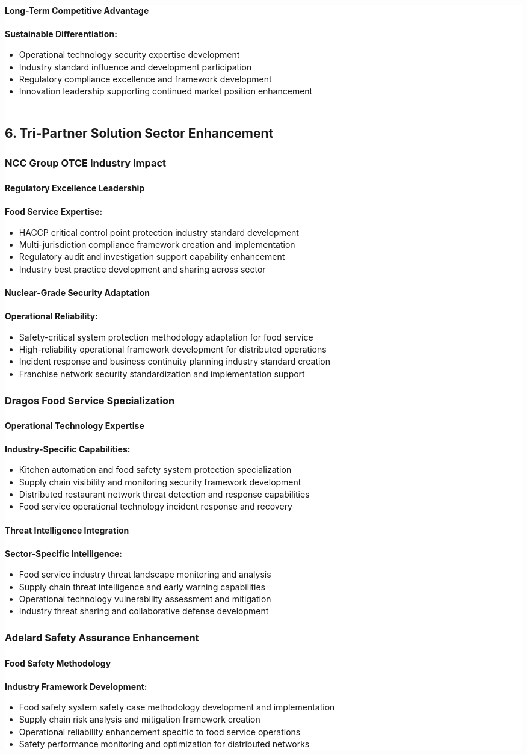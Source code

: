 #### Long-Term Competitive Advantage
**Sustainable Differentiation:**
- Operational technology security expertise development
- Industry standard influence and development participation
- Regulatory compliance excellence and framework development
- Innovation leadership supporting continued market position enhancement

---

## 6. Tri-Partner Solution Sector Enhancement

### NCC Group OTCE Industry Impact

#### Regulatory Excellence Leadership
**Food Service Expertise:**
- HACCP critical control point protection industry standard development
- Multi-jurisdiction compliance framework creation and implementation
- Regulatory audit and investigation support capability enhancement
- Industry best practice development and sharing across sector

#### Nuclear-Grade Security Adaptation
**Operational Reliability:**
- Safety-critical system protection methodology adaptation for food service
- High-reliability operational framework development for distributed operations
- Incident response and business continuity planning industry standard creation
- Franchise network security standardization and implementation support

### Dragos Food Service Specialization

#### Operational Technology Expertise
**Industry-Specific Capabilities:**
- Kitchen automation and food safety system protection specialization
- Supply chain visibility and monitoring security framework development
- Distributed restaurant network threat detection and response capabilities
- Food service operational technology incident response and recovery

#### Threat Intelligence Integration
**Sector-Specific Intelligence:**
- Food service industry threat landscape monitoring and analysis
- Supply chain threat intelligence and early warning capabilities
- Operational technology vulnerability assessment and mitigation
- Industry threat sharing and collaborative defense development

### Adelard Safety Assurance Enhancement

#### Food Safety Methodology
**Industry Framework Development:**
- Food safety system safety case methodology development and implementation
- Supply chain risk analysis and mitigation framework creation
- Operational reliability enhancement specific to food service operations
- Safety performance monitoring and optimization for distributed networks
